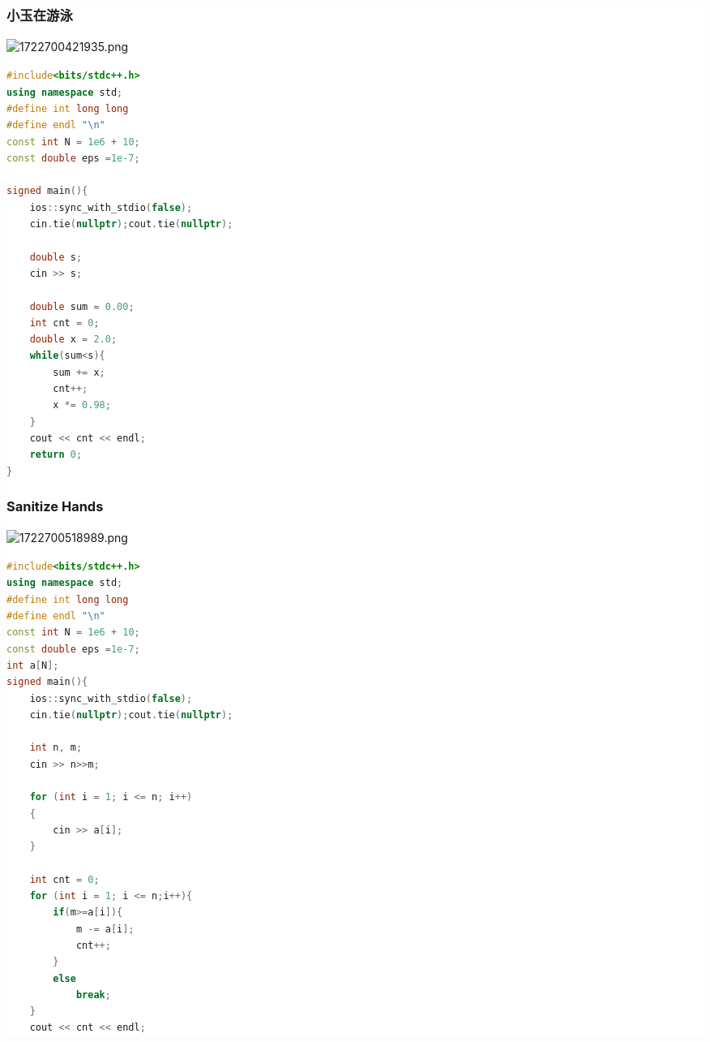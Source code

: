 ### 小玉在游泳
![1722700421935.png](https://cdn.nlark.com/yuque/0/2024/png/44491236/1722700464787-2354405a-150f-42ea-9cd3-ba113cdf0bc2.png#averageHue=%23d6d6d6&clientId=uf4bbd3b6-ddaa-4&from=drop&id=u2fa79a6c&originHeight=926&originWidth=1147&originalType=binary&ratio=1.5&rotation=0&showTitle=false&size=82906&status=done&style=none&taskId=uc4b4beee-5434-420c-9eeb-bb26e5c7d5f&title=)
```cpp
#include<bits/stdc++.h>
using namespace std;
#define int long long
#define endl "\n"
const int N = 1e6 + 10;
const double eps =1e-7;

signed main(){
    ios::sync_with_stdio(false);
    cin.tie(nullptr);cout.tie(nullptr);

    double s;
    cin >> s;

    double sum = 0.00;
    int cnt = 0;
    double x = 2.0;
    while(sum<s){
        sum += x;
        cnt++;
        x *= 0.98;
    }
    cout << cnt << endl;
    return 0;
}
```
<a name="AdnRJ"></a>
### Sanitize Hands
![1722700518989.png](https://cdn.nlark.com/yuque/0/2024/png/44491236/1722700555276-195bf8a7-7373-41ae-8e3a-db668bb8d452.png#averageHue=%23d7d7d7&clientId=uf4bbd3b6-ddaa-4&from=drop&id=ufef77073&originHeight=1414&originWidth=770&originalType=binary&ratio=1.5&rotation=0&showTitle=false&size=66228&status=done&style=none&taskId=u4f1da8e3-2719-4463-9a08-34833e53824&title=)
```cpp
#include<bits/stdc++.h>
using namespace std;
#define int long long
#define endl "\n"
const int N = 1e6 + 10;
const double eps =1e-7;
int a[N];
signed main(){
    ios::sync_with_stdio(false);
    cin.tie(nullptr);cout.tie(nullptr);

    int n, m;
    cin >> n>>m;

    for (int i = 1; i <= n; i++)
    {
        cin >> a[i];
    }

    int cnt = 0;
    for (int i = 1; i <= n;i++){
        if(m>=a[i]){
            m -= a[i];
            cnt++;
        }
        else
            break;
    }
    cout << cnt << endl;
```